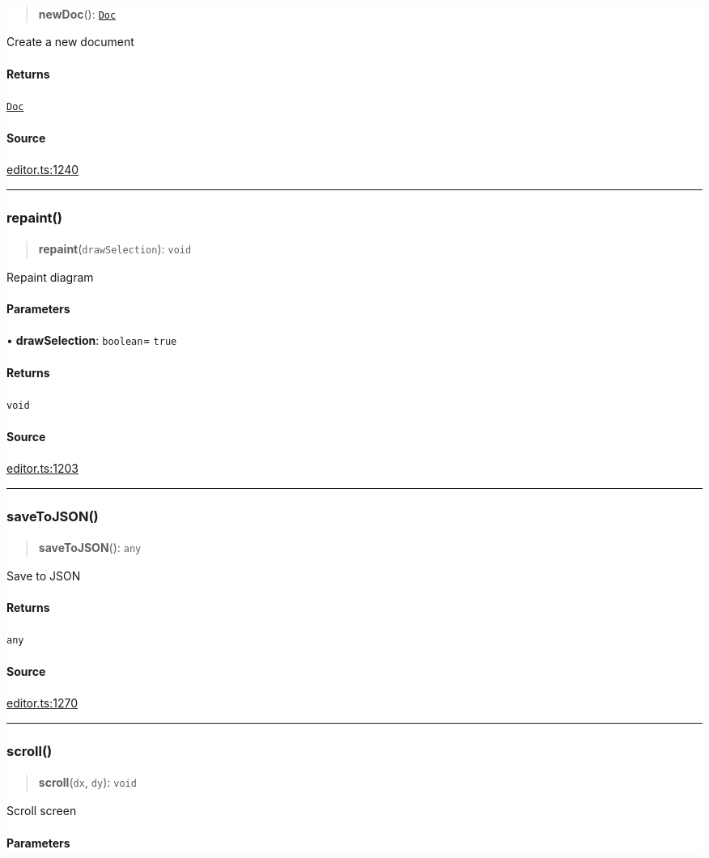 > **newDoc**(): [`Doc`](/api-core/classes/doc/)

Create a new document

#### Returns

[`Doc`](/api-core/classes/doc/)

#### Source

[editor.ts:1240](https://github.com/dakhetov/dgmjs/blob/main/packages/core/src/editor.ts#L1240)

***

### repaint()

> **repaint**(`drawSelection`): `void`

Repaint diagram

#### Parameters

• **drawSelection**: `boolean`= `true`

#### Returns

`void`

#### Source

[editor.ts:1203](https://github.com/dakhetov/dgmjs/blob/main/packages/core/src/editor.ts#L1203)

***

### saveToJSON()

> **saveToJSON**(): `any`

Save to JSON

#### Returns

`any`

#### Source

[editor.ts:1270](https://github.com/dakhetov/dgmjs/blob/main/packages/core/src/editor.ts#L1270)

***

### scroll()

> **scroll**(`dx`, `dy`): `void`

Scroll screen

#### Parameters
